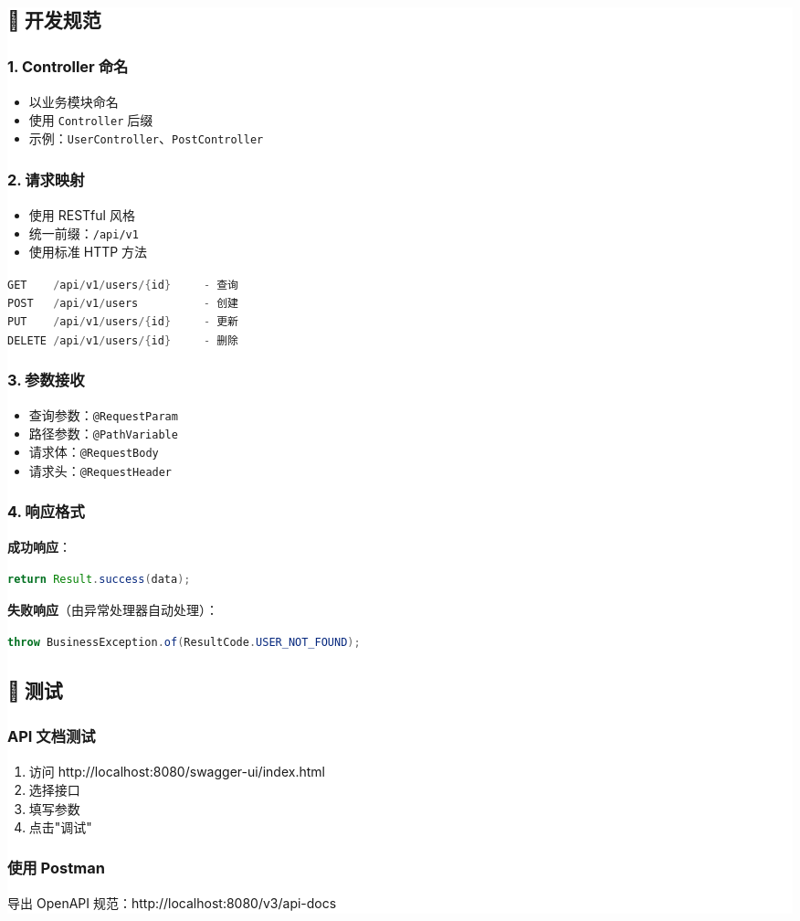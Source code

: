 ## 📝 开发规范

### 1. Controller 命名

- 以业务模块命名
- 使用 `Controller` 后缀
- 示例：`UserController`、`PostController`

### 2. 请求映射

- 使用 RESTful 风格
- 统一前缀：`/api/v1`
- 使用标准 HTTP 方法

```java
GET    /api/v1/users/{id}     - 查询
POST   /api/v1/users          - 创建
PUT    /api/v1/users/{id}     - 更新
DELETE /api/v1/users/{id}     - 删除
```

### 3. 参数接收

- 查询参数：`@RequestParam`
- 路径参数：`@PathVariable`
- 请求体：`@RequestBody`
- 请求头：`@RequestHeader`

### 4. 响应格式

**成功响应**：
```java
return Result.success(data);
```

**失败响应**（由异常处理器自动处理）：
```java
throw BusinessException.of(ResultCode.USER_NOT_FOUND);
```

## 🧪 测试

### API 文档测试

1. 访问 http://localhost:8080/swagger-ui/index.html
2. 选择接口
3. 填写参数
4. 点击"调试"

### 使用 Postman

导出 OpenAPI 规范：http://localhost:8080/v3/api-docs
